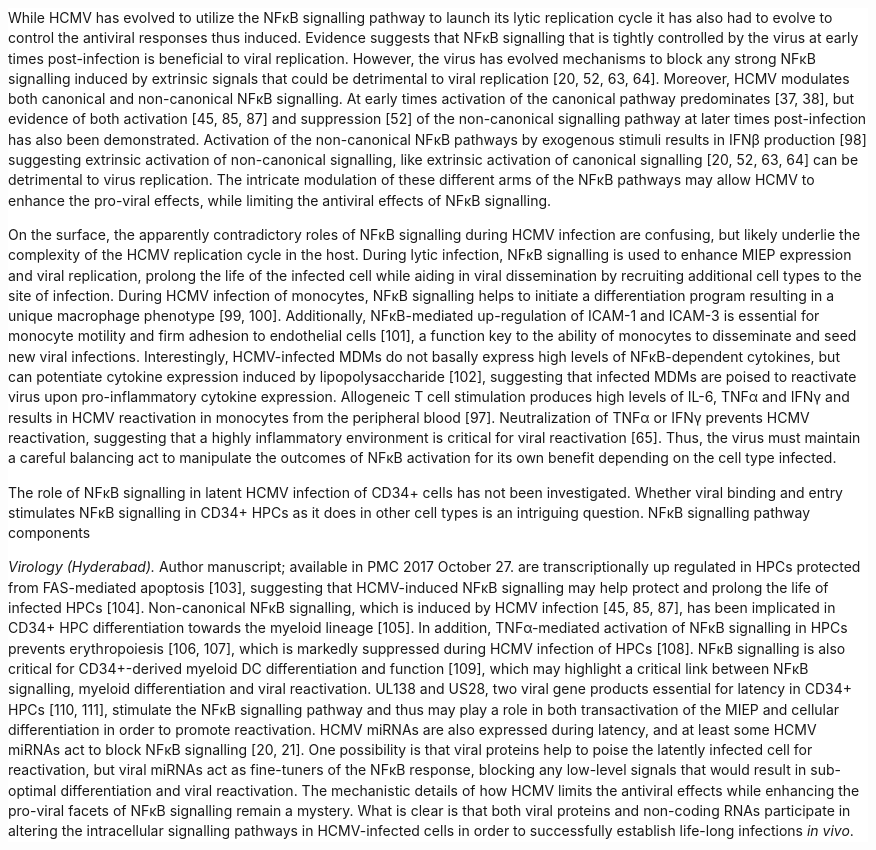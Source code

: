 While HCMV has evolved to utilize the NFκB signalling pathway to launch its lytic replication cycle it has also had to evolve to control the antiviral responses thus induced. Evidence suggests that NFκB signalling that is tightly controlled by the virus at early times post-infection is beneficial to viral replication. However, the virus has evolved mechanisms to block any strong NFκB signalling induced by extrinsic signals that could be detrimental to viral replication [20, 52, 63, 64]. Moreover, HCMV modulates both canonical and non-canonical NFκB signalling. At early times activation of the canonical pathway predominates [37, 38], but evidence of both activation [45, 85, 87] and suppression [52] of the non-canonical signalling pathway at later times post-infection has also been demonstrated. Activation of the non-canonical NFκB pathways by exogenous stimuli results in IFNβ production [98] suggesting extrinsic activation of non-canonical signalling, like extrinsic activation of canonical signalling [20, 52, 63, 64] can be detrimental to virus replication. The intricate modulation of these different arms of the NFκB pathways may allow HCMV to enhance the pro-viral effects, while limiting the antiviral effects of NFκB signalling.

On the surface, the apparently contradictory roles of NFκB signalling during HCMV infection are confusing, but likely underlie the complexity of the HCMV replication cycle in the host. During lytic infection, NFκB signalling is used to enhance MIEP expression and viral replication, prolong the life of the infected cell while aiding in viral dissemination by recruiting additional cell types to the site of infection. During HCMV infection of monocytes, NFκB signalling helps to initiate a differentiation program resulting in a unique macrophage phenotype [99, 100]. Additionally, NFκB-mediated up-regulation of ICAM-1 and ICAM-3 is essential for monocyte motility and firm adhesion to endothelial cells [101], a function key to the ability of monocytes to disseminate and seed new viral infections. Interestingly, HCMV-infected MDMs do not basally express high levels of NFκB-dependent cytokines, but can potentiate cytokine expression induced by lipopolysaccharide [102], suggesting that infected MDMs are poised to reactivate virus upon pro-inflammatory cytokine expression. Allogeneic T cell stimulation produces high levels of IL-6, TNFα and IFNγ and results in HCMV reactivation in monocytes from the peripheral blood [97]. Neutralization of TNFα or IFNγ prevents HCMV reactivation, suggesting that a highly inflammatory environment is critical for viral reactivation [65]. Thus, the virus must maintain a careful balancing act to manipulate the outcomes of NFκB activation for its own benefit depending on the cell type infected.

The role of NFκB signalling in latent HCMV infection of CD34+ cells has not been investigated. Whether viral binding and entry stimulates NFκB signalling in CD34+ HPCs as it does in other cell types is an intriguing question. NFκB signalling pathway components

*Virology (Hyderabad).* Author manuscript; available in PMC 2017 October 27.
are transcriptionally up regulated in HPCs protected from FAS-mediated apoptosis [103], suggesting that HCMV-induced NFκB signalling may help protect and prolong the life of infected HPCs [104]. Non-canonical NFκB signalling, which is induced by HCMV infection [45, 85, 87], has been implicated in CD34+ HPC differentiation towards the myeloid lineage [105]. In addition, TNFα-mediated activation of NFκB signalling in HPCs prevents erythropoiesis [106, 107], which is markedly suppressed during HCMV infection of HPCs [108]. NFκB signalling is also critical for CD34+-derived myeloid DC differentiation and function [109], which may highlight a critical link between NFκB signalling, myeloid differentiation and viral reactivation. UL138 and US28, two viral gene products essential for latency in CD34+ HPCs [110, 111], stimulate the NFκB signalling pathway and thus may play a role in both transactivation of the MIEP and cellular differentiation in order to promote reactivation. HCMV miRNAs are also expressed during latency, and at least some HCMV miRNAs act to block NFκB signalling [20, 21]. One possibility is that viral proteins help to poise the latently infected cell for reactivation, but viral miRNAs act as fine-tuners of the NFκB response, blocking any low-level signals that would result in sub-optimal differentiation and viral reactivation. The mechanistic details of how HCMV limits the antiviral effects while enhancing the pro-viral facets of NFκB signalling remain a mystery. What is clear is that both viral proteins and non-coding RNAs participate in altering the intracellular signalling pathways in HCMV-infected cells in order to successfully establish life-long infections *in vivo*.
